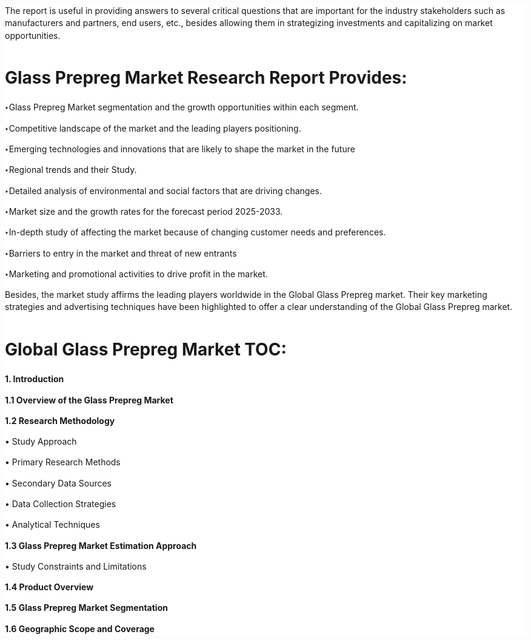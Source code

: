 The report is useful in providing answers to several critical questions that are important for the industry stakeholders such as manufacturers and partners, end users, etc., besides allowing them in strategizing investments and capitalizing on market opportunities.

# <strong>Glass Prepreg Market Research Report Provides:</strong>

<strong>‣</strong>Glass Prepreg Market segmentation and the growth opportunities within each segment.

<strong>‣</strong>Competitive landscape of the market and the leading players positioning.

<strong>‣</strong>Emerging technologies and innovations that are likely to shape the market in the future

<strong>‣</strong>Regional trends and their Study.

<strong>‣</strong>Detailed analysis of environmental and social factors that are driving changes.

<strong>‣</strong>Market size and the growth rates for the forecast period 2025-2033.

<strong>‣</strong>In-depth study of affecting the market because of changing customer needs and preferences.

<strong>‣</strong>Barriers to entry in the market and threat of new entrants

<strong>‣</strong>Marketing and promotional activities to drive profit in the market.

Besides, the market study affirms the leading players worldwide in the Global Glass Prepreg market. Their key marketing strategies and advertising techniques have been highlighted to offer a clear understanding of the Global Glass Prepreg market.

# <strong>Global Glass Prepreg Market TOC:</strong>

<strong>1. Introduction</strong>

<strong>1.1 Overview of the Glass Prepreg Market</strong>

<strong>1.2 Research Methodology</strong>

• Study Approach

• Primary Research Methods

• Secondary Data Sources

• Data Collection Strategies

• Analytical Techniques

<strong>1.3 Glass Prepreg Market Estimation Approach</strong>

• Study Constraints and Limitations

<strong>1.4 Product Overview</strong>

<strong>1.5 Glass Prepreg Market Segmentation</strong>

<strong>1.6 Geographic Scope and Coverage</strong>
